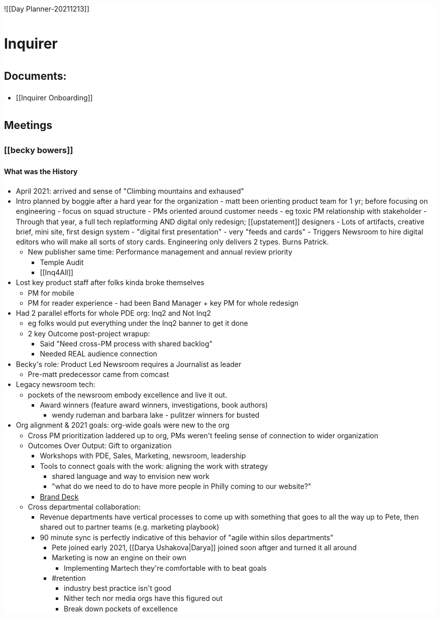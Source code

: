 ![[Day Planner-20211213]]


# Inquirer
## Documents:
- [[Inquirer Onboarding]]

## Meetings

### [[becky bowers]]
#### What was the History

- April 2021: arrived and sense of "Climbing mountains and exhaused"
- Intro planned by boggie after a hard year for the organization
		- matt been orienting product team for 1 yr; before focusing on engineering
			- focus on squad structure
			- PMs oriented around customer needs
				- eg toxic PM relationship with stakeholder
		- Through that year, a full tech replatforming AND digital only redesign; [[upstatement]] designers
			- Lots of artifacts, creative brief, mini site, first design system
			- "digital first presentation" - very "feeds and cards"
				- Triggers Newsroom to hire digital editors who will make all sorts of story cards. Engineering only delivers 2 types. Burns Patrick.
	- New publisher same time: Performance management and annual review priority
		- Temple Audit
		- [[Inq4All]]
- Lost key product staff after folks kinda broke themselves
	- PM for mobile 
	- PM for reader experience - had been Band Manager + key PM for whole redesign
- Had 2 parallel efforts for whole PDE org: Inq2 and Not Inq2
	- eg folks would put everything under the Inq2 banner to get it done
	- 2 key Outcome post-project wrapup: 
		- Said "Need cross-PM process with shared backlog"
		- Needed REAL audience connection
- Becky's role: Product Led Newsroom requires a Journalist as leader
	- Pre-matt predecessor came from comcast
- Legacy newsroom tech:
	- pockets of the newsroom embody excellence and live it out.
		- Award winners (feature award winners, investigations, book authors)
			- wendy rudeman and barbara lake - pulitzer winners for busted
- Org alignment & 2021 goals: org-wide goals were new to the org
	- Cross PM prioritization laddered up to org, PMs weren't feeling sense of connection to wider organization
	- Outcomes Over Output: Gift to organization
		- Workshops with PDE, Sales, Marketing, newsroom, leadership
		- Tools to connect goals with the work: aligning the work with strategy
			- shared language and way to envision new work
			- "what do we need to do to have more people in Philly coming to our website?"
		- [Brand Deck](https://drive.google.com/file/d/17njz7RcEd-lXcANMklDlvIEOIRTkyxTG/view)
	- Cross departmental collaboration:
		- Revenue departments have vertical processes to come up with something that goes to all the way up to Pete, then shared out to partner teams (e.g. marketing playbook)
		- 90 minute sync is perfectly indicative of this behavior of "agile within silos departments"
			- Pete joined early 2021, [[Darya Ushakova|Darya]] joined soon aftger and turned it all around
			- Marketing is now an engine on their own
				- Implementing Martech they're comfortable with to beat goals
			- #retention
				- industry best practice isn't good
				- Nither tech nor media orgs have this figured out
				- Break down pockets of excellence